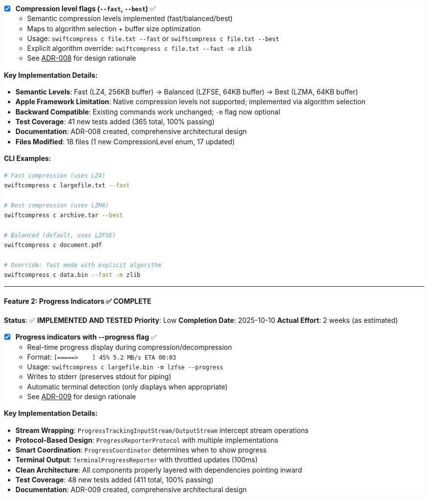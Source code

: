 - [x] **Compression level flags (`--fast`, `--best`)** ✅
  - Semantic compression levels implemented (fast/balanced/best)
  - Maps to algorithm selection + buffer size optimization
  - Usage: `swiftcompress c file.txt --fast` or `swiftcompress c file.txt --best`
  - Explicit algorithm override: `swiftcompress c file.txt --fast -m zlib`
  - See [ADR-008](Documentation/ADRs/ADR-008-compression-level-support.md) for design rationale

**Key Implementation Details:**
- **Semantic Levels**: Fast (LZ4, 256KB buffer) → Balanced (LZFSE, 64KB buffer) → Best (LZMA, 64KB buffer)
- **Apple Framework Limitation**: Native compression levels not supported; implemented via algorithm selection
- **Backward Compatible**: Existing commands work unchanged; `-m` flag now optional
- **Test Coverage**: 41 new tests added (365 total, 100% passing)
- **Documentation**: ADR-008 created, comprehensive architectural design
- **Files Modified**: 18 files (1 new CompressionLevel enum, 17 updated)

**CLI Examples:**
```bash
# Fast compression (uses LZ4)
swiftcompress c largefile.txt --fast

# Best compression (uses LZMA)
swiftcompress c archive.tar --best

# Balanced (default, uses LZFSE)
swiftcompress c document.pdf

# Override: fast mode with explicit algorithm
swiftcompress c data.bin --fast -m zlib
```

---

#### Feature 2: Progress Indicators ✅ **COMPLETE**

**Status**: ✅ **IMPLEMENTED AND TESTED**
**Priority**: Low
**Completion Date**: 2025-10-10
**Actual Effort**: 2 weeks (as estimated)

- [x] **Progress indicators with --progress flag** ✅
  - Real-time progress display during compression/decompression
  - Format: `[=====>    ] 45% 5.2 MB/s ETA 00:03`
  - Usage: `swiftcompress c largefile.bin -m lzfse --progress`
  - Writes to stderr (preserves stdout for piping)
  - Automatic terminal detection (only displays when appropriate)
  - See [ADR-009](Documentation/ADRs/ADR-009-progress-indicator-support.md) for design rationale

**Key Implementation Details:**
- **Stream Wrapping**: `ProgressTrackingInputStream/OutputStream` intercept stream operations
- **Protocol-Based Design**: `ProgressReporterProtocol` with multiple implementations
- **Smart Coordination**: `ProgressCoordinator` determines when to show progress
- **Terminal Output**: `TerminalProgressReporter` with throttled updates (100ms)
- **Clean Architecture**: All components properly layered with dependencies pointing inward
- **Test Coverage**: 48 new tests added (411 total, 100% passing)
- **Documentation**: ADR-009 created, comprehensive architectural design
